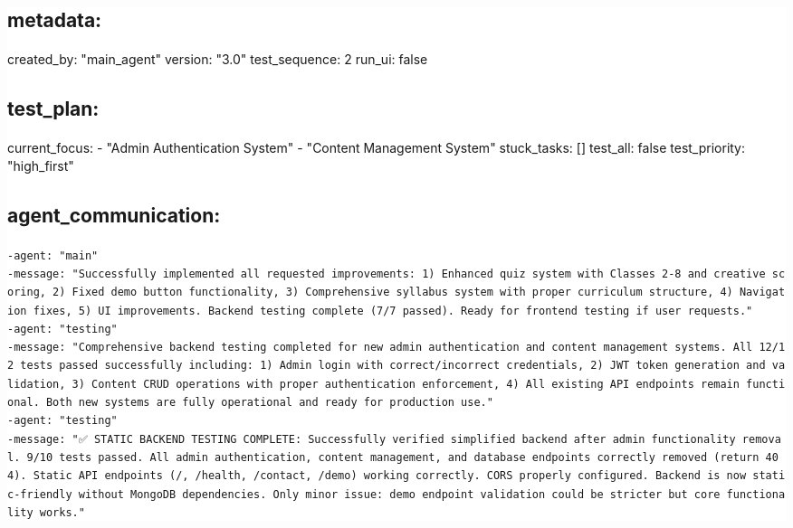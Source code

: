## metadata:
  created_by: "main_agent"
  version: "3.0"
  test_sequence: 2
  run_ui: false

## test_plan:
  current_focus:
    - "Admin Authentication System"
    - "Content Management System"
  stuck_tasks: []
  test_all: false
  test_priority: "high_first"

## agent_communication:
    -agent: "main"
    -message: "Successfully implemented all requested improvements: 1) Enhanced quiz system with Classes 2-8 and creative scoring, 2) Fixed demo button functionality, 3) Comprehensive syllabus system with proper curriculum structure, 4) Navigation fixes, 5) UI improvements. Backend testing complete (7/7 passed). Ready for frontend testing if user requests."
    -agent: "testing"
    -message: "Comprehensive backend testing completed for new admin authentication and content management systems. All 12/12 tests passed successfully including: 1) Admin login with correct/incorrect credentials, 2) JWT token generation and validation, 3) Content CRUD operations with proper authentication enforcement, 4) All existing API endpoints remain functional. Both new systems are fully operational and ready for production use."
    -agent: "testing"
    -message: "✅ STATIC BACKEND TESTING COMPLETE: Successfully verified simplified backend after admin functionality removal. 9/10 tests passed. All admin authentication, content management, and database endpoints correctly removed (return 404). Static API endpoints (/, /health, /contact, /demo) working correctly. CORS properly configured. Backend is now static-friendly without MongoDB dependencies. Only minor issue: demo endpoint validation could be stricter but core functionality works."